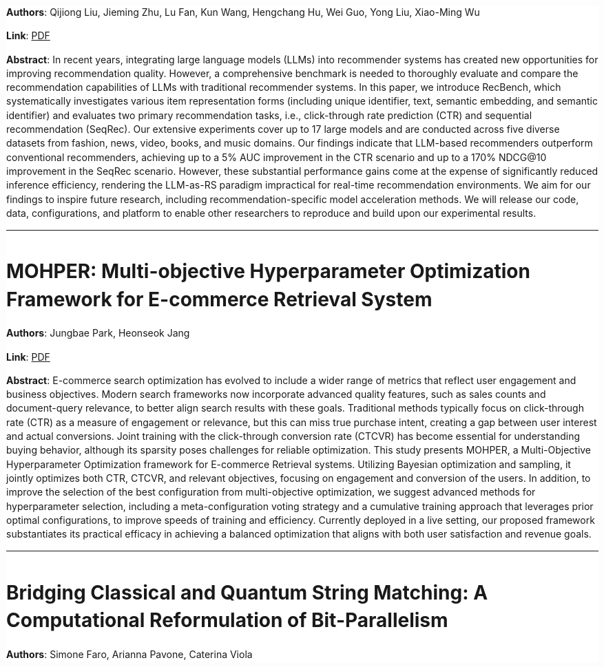**Authors**: Qijiong Liu, Jieming Zhu, Lu Fan, Kun Wang, Hengchang Hu, Wei Guo, Yong Liu, Xiao-Ming Wu  

**Link**: [PDF](https://arxiv.org/pdf/2503.05493)  

**Abstract**: In recent years, integrating large language models (LLMs) into recommender systems has created new opportunities for improving recommendation quality. However, a comprehensive benchmark is needed to thoroughly evaluate and compare the recommendation capabilities of LLMs with traditional recommender systems. In this paper, we introduce RecBench, which systematically investigates various item representation forms (including unique identifier, text, semantic embedding, and semantic identifier) and evaluates two primary recommendation tasks, i.e., click-through rate prediction (CTR) and sequential recommendation (SeqRec). Our extensive experiments cover up to 17 large models and are conducted across five diverse datasets from fashion, news, video, books, and music domains. Our findings indicate that LLM-based recommenders outperform conventional recommenders, achieving up to a 5% AUC improvement in the CTR scenario and up to a 170% NDCG@10 improvement in the SeqRec scenario. However, these substantial performance gains come at the expense of significantly reduced inference efficiency, rendering the LLM-as-RS paradigm impractical for real-time recommendation environments. We aim for our findings to inspire future research, including recommendation-specific model acceleration methods. We will release our code, data, configurations, and platform to enable other researchers to reproduce and build upon our experimental results. 

---
# MOHPER: Multi-objective Hyperparameter Optimization Framework for E-commerce Retrieval System 

**Authors**: Jungbae Park, Heonseok Jang  

**Link**: [PDF](https://arxiv.org/pdf/2503.05227)  

**Abstract**: E-commerce search optimization has evolved to include a wider range of metrics that reflect user engagement and business objectives. Modern search frameworks now incorporate advanced quality features, such as sales counts and document-query relevance, to better align search results with these goals. Traditional methods typically focus on click-through rate (CTR) as a measure of engagement or relevance, but this can miss true purchase intent, creating a gap between user interest and actual conversions. Joint training with the click-through conversion rate (CTCVR) has become essential for understanding buying behavior, although its sparsity poses challenges for reliable optimization. This study presents MOHPER, a Multi-Objective Hyperparameter Optimization framework for E-commerce Retrieval systems. Utilizing Bayesian optimization and sampling, it jointly optimizes both CTR, CTCVR, and relevant objectives, focusing on engagement and conversion of the users. In addition, to improve the selection of the best configuration from multi-objective optimization, we suggest advanced methods for hyperparameter selection, including a meta-configuration voting strategy and a cumulative training approach that leverages prior optimal configurations, to improve speeds of training and efficiency. Currently deployed in a live setting, our proposed framework substantiates its practical efficacy in achieving a balanced optimization that aligns with both user satisfaction and revenue goals. 

---
# Bridging Classical and Quantum String Matching: A Computational Reformulation of Bit-Parallelism 

**Authors**: Simone Faro, Arianna Pavone, Caterina Viola  
